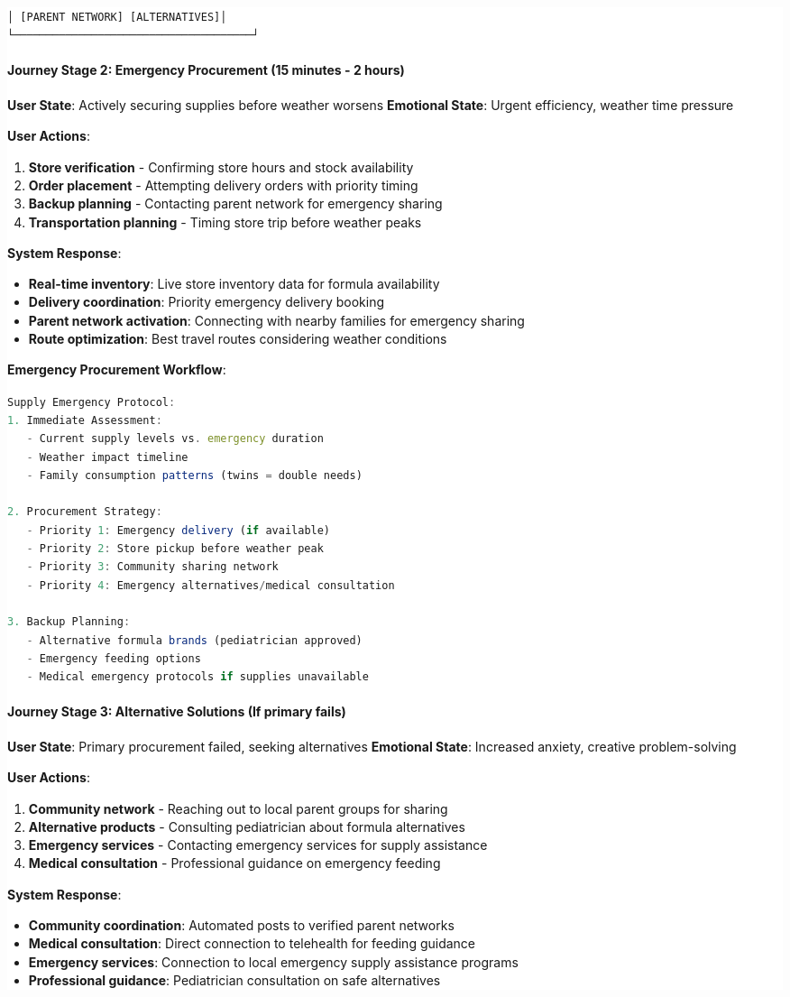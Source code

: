 ```
│ [PARENT NETWORK] [ALTERNATIVES]│
└─────────────────────────────────────┘
```

#### Journey Stage 2: Emergency Procurement (15 minutes - 2 hours)
**User State**: Actively securing supplies before weather worsens
**Emotional State**: Urgent efficiency, weather time pressure

**User Actions**:
1. **Store verification** - Confirming store hours and stock availability
2. **Order placement** - Attempting delivery orders with priority timing
3. **Backup planning** - Contacting parent network for emergency sharing
4. **Transportation planning** - Timing store trip before weather peaks

**System Response**:
- **Real-time inventory**: Live store inventory data for formula availability
- **Delivery coordination**: Priority emergency delivery booking
- **Parent network activation**: Connecting with nearby families for emergency sharing
- **Route optimization**: Best travel routes considering weather conditions

**Emergency Procurement Workflow**:
```typescript
Supply Emergency Protocol:
1. Immediate Assessment:
   - Current supply levels vs. emergency duration
   - Weather impact timeline
   - Family consumption patterns (twins = double needs)

2. Procurement Strategy:
   - Priority 1: Emergency delivery (if available)
   - Priority 2: Store pickup before weather peak
   - Priority 3: Community sharing network
   - Priority 4: Emergency alternatives/medical consultation

3. Backup Planning:
   - Alternative formula brands (pediatrician approved)
   - Emergency feeding options
   - Medical emergency protocols if supplies unavailable
```

#### Journey Stage 3: Alternative Solutions (If primary fails)
**User State**: Primary procurement failed, seeking alternatives
**Emotional State**: Increased anxiety, creative problem-solving

**User Actions**:
1. **Community network** - Reaching out to local parent groups for sharing
2. **Alternative products** - Consulting pediatrician about formula alternatives
3. **Emergency services** - Contacting emergency services for supply assistance
4. **Medical consultation** - Professional guidance on emergency feeding

**System Response**:
- **Community coordination**: Automated posts to verified parent networks
- **Medical consultation**: Direct connection to telehealth for feeding guidance
- **Emergency services**: Connection to local emergency supply assistance programs
- **Professional guidance**: Pediatrician consultation on safe alternatives
